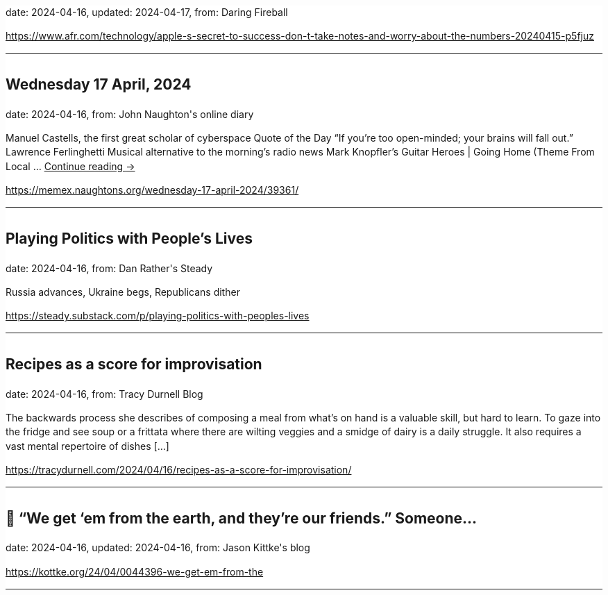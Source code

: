 date: 2024-04-16, updated: 2024-04-17, from: Daring Fireball

 

<https://www.afr.com/technology/apple-s-secret-to-success-don-t-take-notes-and-worry-about-the-numbers-20240415-p5fjuz>

---

## Wednesday 17 April, 2024

date: 2024-04-16, from: John Naughton's online diary

Manuel Castells, the first great scholar of cyberspace Quote of the Day “If you&#8217;re too open-minded; your brains will fall out.” Lawrence Ferlinghetti Musical alternative to the morning’s radio news Mark Knopfler’s Guitar Heroes &#124; Going Home (Theme From Local &#8230; <a href="https://memex.naughtons.org/wednesday-17-april-2024/39361/">Continue reading <span class="meta-nav">&#8594;</span></a> 

<https://memex.naughtons.org/wednesday-17-april-2024/39361/>

---

## Playing Politics with People’s Lives

date: 2024-04-16, from: Dan Rather's Steady

Russia advances, Ukraine begs, Republicans dither 

<https://steady.substack.com/p/playing-politics-with-peoples-lives>

---

## Recipes as a score for improvisation

date: 2024-04-16, from: Tracy Durnell Blog

The backwards process she describes of composing a meal from what&#8217;s on hand is a valuable skill, but hard to learn. To gaze into the fridge and see soup or a frittata where there are wilting veggies and a smidge of dairy is a daily struggle. It also requires a vast mental repertoire of dishes [&#8230;] 

<https://tracydurnell.com/2024/04/16/recipes-as-a-score-for-improvisation/>

---

##  🎵 &#8220;We get &#8216;em from the earth, and they&#8217;re our friends.&#8221; Someone... 

date: 2024-04-16, updated: 2024-04-16, from: Jason Kittke's blog

 

<https://kottke.org/24/04/0044396-we-get-em-from-the>

---
